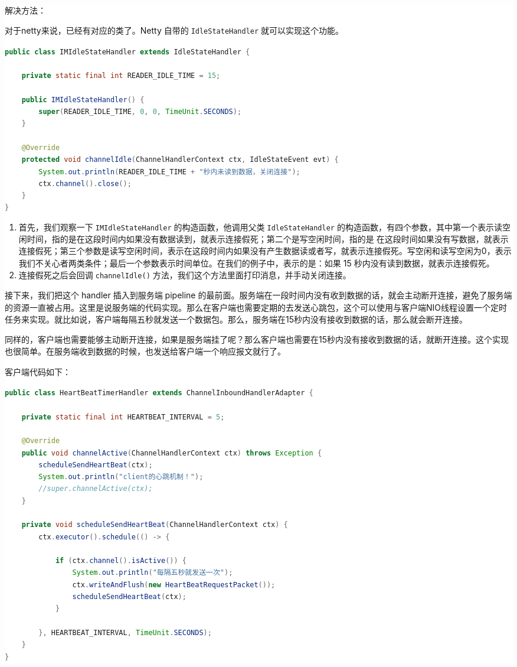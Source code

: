 解决方法：

对于netty来说，已经有对应的类了。Netty 自带的 `IdleStateHandler` 就可以实现这个功能。

```java
public class IMIdleStateHandler extends IdleStateHandler {

    private static final int READER_IDLE_TIME = 15;

    public IMIdleStateHandler() {
        super(READER_IDLE_TIME, 0, 0, TimeUnit.SECONDS);
    }

    @Override
    protected void channelIdle(ChannelHandlerContext ctx, IdleStateEvent evt) {
        System.out.println(READER_IDLE_TIME + "秒内未读到数据，关闭连接");
        ctx.channel().close();
    }
}
```

1. 首先，我们观察一下 `IMIdleStateHandler` 的构造函数，他调用父类 `IdleStateHandler` 的构造函数，有四个参数，其中第一个表示读空闲时间，指的是在这段时间内如果没有数据读到，就表示连接假死；第二个是写空闲时间，指的是 在这段时间如果没有写数据，就表示连接假死；第三个参数是读写空闲时间，表示在这段时间内如果没有产生数据读或者写，就表示连接假死。写空闲和读写空闲为0，表示我们不关心者两类条件；最后一个参数表示时间单位。在我们的例子中，表示的是：如果 15 秒内没有读到数据，就表示连接假死。
2. 连接假死之后会回调 `channelIdle()` 方法，我们这个方法里面打印消息，并手动关闭连接。

接下来，我们把这个 handler 插入到服务端 pipeline 的最前面。服务端在一段时间内没有收到数据的话，就会主动断开连接，避免了服务端的资源一直被占用。这里是说服务端的代码实现。那么在客户端也需要定期的去发送心跳包，这个可以使用与客户端NIO线程设置一个定时任务来实现。就比如说，客户端每隔五秒就发送一个数据包。那么，服务端在15秒内没有接收到数据的话，那么就会断开连接。

同样的，客户端也需要能够主动断开连接，如果是服务端挂了呢？那么客户端也需要在15秒内没有接收到数据的话，就断开连接。这个实现也很简单。在服务端收到数据的时候，也发送给客户端一个响应报文就行了。

客户端代码如下：

```java
public class HeartBeatTimerHandler extends ChannelInboundHandlerAdapter {

    private static final int HEARTBEAT_INTERVAL = 5;

    @Override
    public void channelActive(ChannelHandlerContext ctx) throws Exception {
        scheduleSendHeartBeat(ctx);
        System.out.println("client的心跳机制！");
        //super.channelActive(ctx);
    }

    private void scheduleSendHeartBeat(ChannelHandlerContext ctx) {
        ctx.executor().schedule(() -> {

            if (ctx.channel().isActive()) {
                System.out.println("每隔五秒就发送一次");
                ctx.writeAndFlush(new HeartBeatRequestPacket());
                scheduleSendHeartBeat(ctx);
            }

        }, HEARTBEAT_INTERVAL, TimeUnit.SECONDS);
    }
}
```

